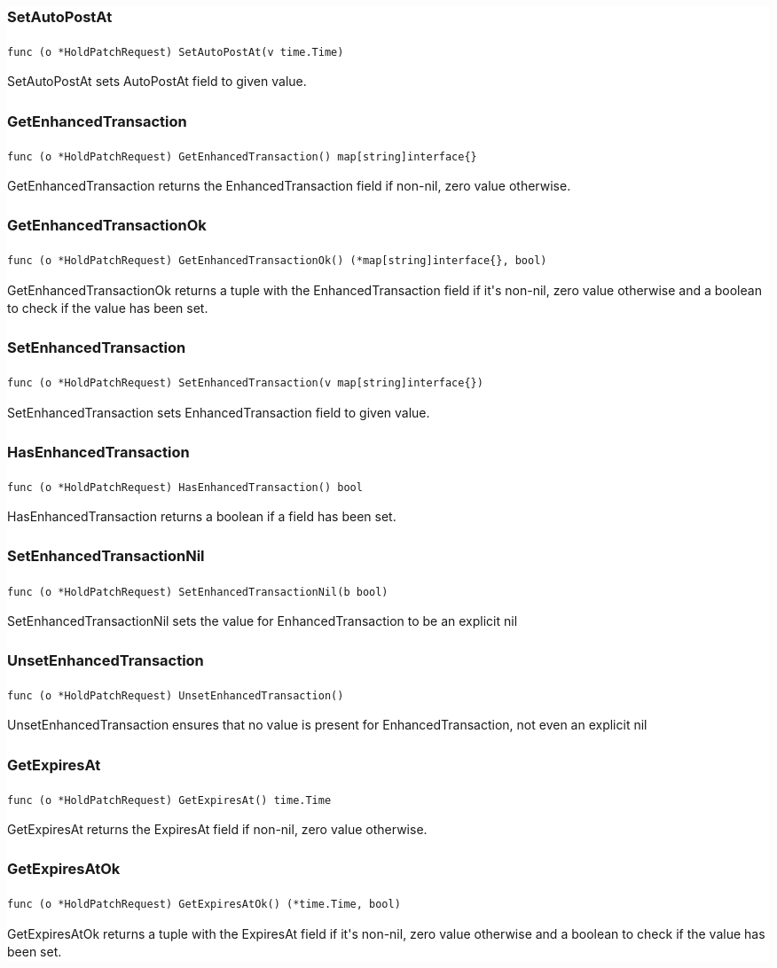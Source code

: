 ### SetAutoPostAt

`func (o *HoldPatchRequest) SetAutoPostAt(v time.Time)`

SetAutoPostAt sets AutoPostAt field to given value.


### GetEnhancedTransaction

`func (o *HoldPatchRequest) GetEnhancedTransaction() map[string]interface{}`

GetEnhancedTransaction returns the EnhancedTransaction field if non-nil, zero value otherwise.

### GetEnhancedTransactionOk

`func (o *HoldPatchRequest) GetEnhancedTransactionOk() (*map[string]interface{}, bool)`

GetEnhancedTransactionOk returns a tuple with the EnhancedTransaction field if it's non-nil, zero value otherwise
and a boolean to check if the value has been set.

### SetEnhancedTransaction

`func (o *HoldPatchRequest) SetEnhancedTransaction(v map[string]interface{})`

SetEnhancedTransaction sets EnhancedTransaction field to given value.

### HasEnhancedTransaction

`func (o *HoldPatchRequest) HasEnhancedTransaction() bool`

HasEnhancedTransaction returns a boolean if a field has been set.

### SetEnhancedTransactionNil

`func (o *HoldPatchRequest) SetEnhancedTransactionNil(b bool)`

 SetEnhancedTransactionNil sets the value for EnhancedTransaction to be an explicit nil

### UnsetEnhancedTransaction
`func (o *HoldPatchRequest) UnsetEnhancedTransaction()`

UnsetEnhancedTransaction ensures that no value is present for EnhancedTransaction, not even an explicit nil
### GetExpiresAt

`func (o *HoldPatchRequest) GetExpiresAt() time.Time`

GetExpiresAt returns the ExpiresAt field if non-nil, zero value otherwise.

### GetExpiresAtOk

`func (o *HoldPatchRequest) GetExpiresAtOk() (*time.Time, bool)`

GetExpiresAtOk returns a tuple with the ExpiresAt field if it's non-nil, zero value otherwise
and a boolean to check if the value has been set.

